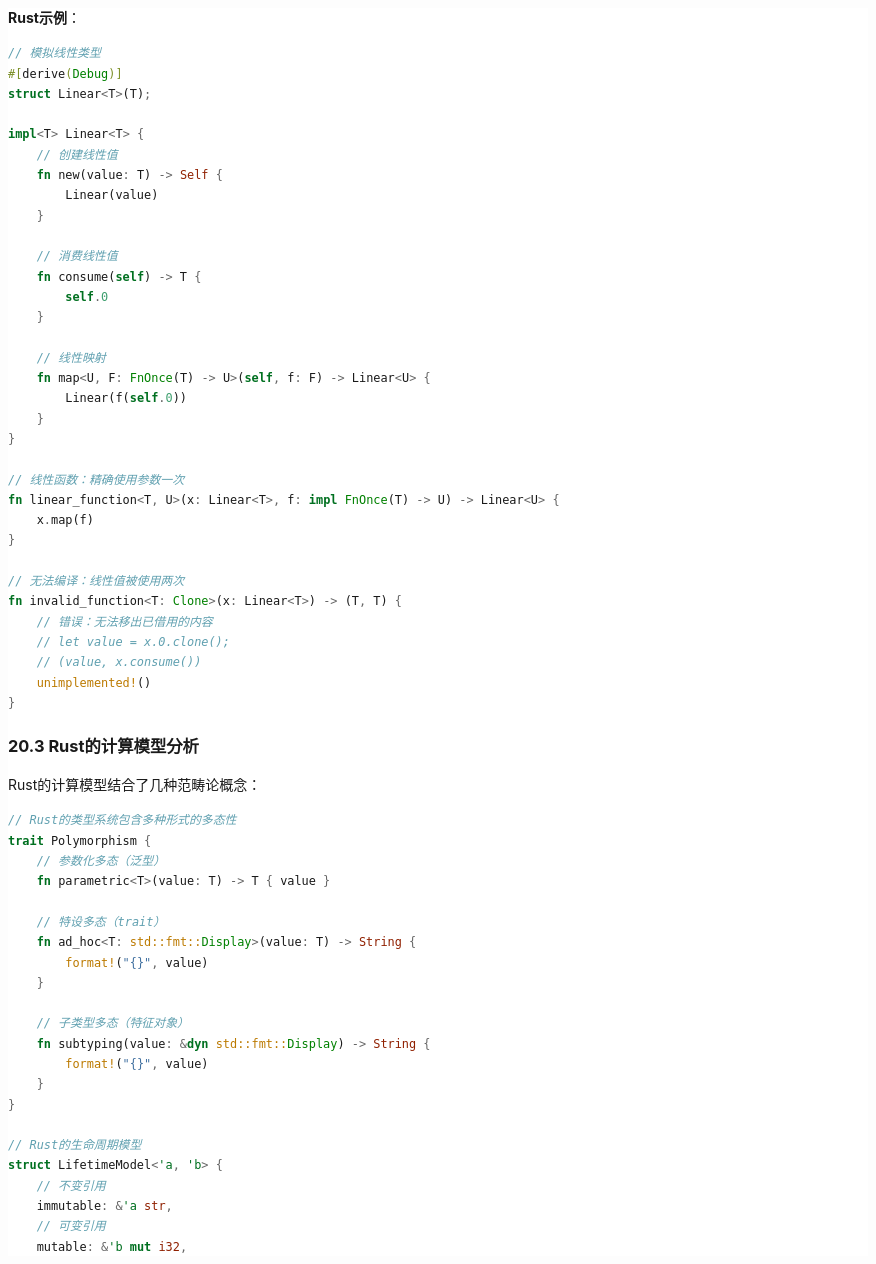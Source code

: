 **Rust示例**：

```rust
// 模拟线性类型
#[derive(Debug)]
struct Linear<T>(T);

impl<T> Linear<T> {
    // 创建线性值
    fn new(value: T) -> Self {
        Linear(value)
    }
    
    // 消费线性值
    fn consume(self) -> T {
        self.0
    }
    
    // 线性映射
    fn map<U, F: FnOnce(T) -> U>(self, f: F) -> Linear<U> {
        Linear(f(self.0))
    }
}

// 线性函数：精确使用参数一次
fn linear_function<T, U>(x: Linear<T>, f: impl FnOnce(T) -> U) -> Linear<U> {
    x.map(f)
}

// 无法编译：线性值被使用两次
fn invalid_function<T: Clone>(x: Linear<T>) -> (T, T) {
    // 错误：无法移出已借用的内容
    // let value = x.0.clone();
    // (value, x.consume())
    unimplemented!()
}
```

### 20.3 Rust的计算模型分析

Rust的计算模型结合了几种范畴论概念：

```rust
// Rust的类型系统包含多种形式的多态性
trait Polymorphism {
    // 参数化多态（泛型）
    fn parametric<T>(value: T) -> T { value }
    
    // 特设多态（trait）
    fn ad_hoc<T: std::fmt::Display>(value: T) -> String { 
        format!("{}", value) 
    }
    
    // 子类型多态（特征对象）
    fn subtyping(value: &dyn std::fmt::Display) -> String { 
        format!("{}", value) 
    }
}

// Rust的生命周期模型
struct LifetimeModel<'a, 'b> {
    // 不变引用
    immutable: &'a str,
    // 可变引用
    mutable: &'b mut i32,
```